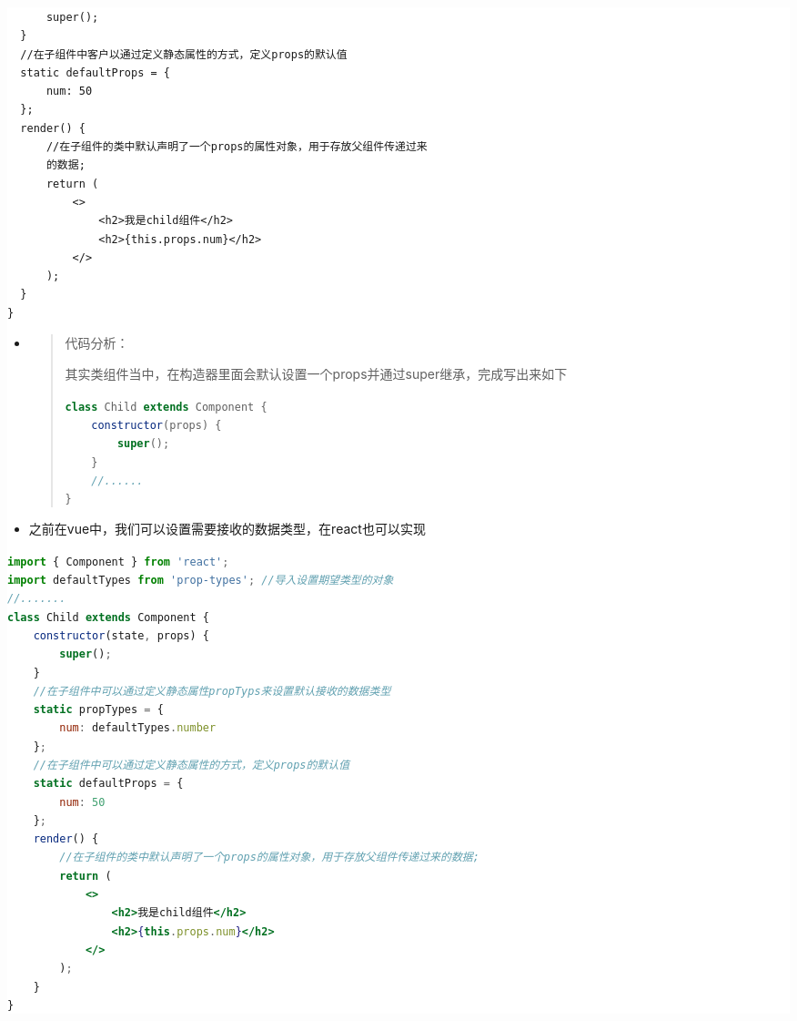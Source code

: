   ```
        super();
    }
    //在子组件中客户以通过定义静态属性的方式，定义props的默认值
    static defaultProps = {
        num: 50
    };
    render() {
        //在子组件的类中默认声明了一个props的属性对象，用于存放父组件传递过来
        的数据;
        return (
            <>
                <h2>我是child组件</h2>
                <h2>{this.props.num}</h2>
            </>
        );
    }
}
```

- > 代码分析：
  >
  > 其实类组件当中，在构造器里面会默认设置一个props并通过super继承，完成写出来如下
  >
  > ```jsx
  > class Child extends Component {
  >     constructor(props) {
  >         super();
  >     }
  >     //......
  > }
  > ```
  >
  > 

- 之前在vue中，我们可以设置需要接收的数据类型，在react也可以实现

```jsx
import { Component } from 'react';
import defaultTypes from 'prop-types'; //导入设置期望类型的对象
//.......
class Child extends Component {
    constructor(state, props) {
        super();
    }
    //在子组件中可以通过定义静态属性propTyps来设置默认接收的数据类型
    static propTypes = {
        num: defaultTypes.number
    };
    //在子组件中可以通过定义静态属性的方式，定义props的默认值
    static defaultProps = {
        num: 50
    };
    render() {
        //在子组件的类中默认声明了一个props的属性对象，用于存放父组件传递过来的数据;
        return (
            <>
                <h2>我是child组件</h2>
                <h2>{this.props.num}</h2>
            </>
        );
    }
}
```
